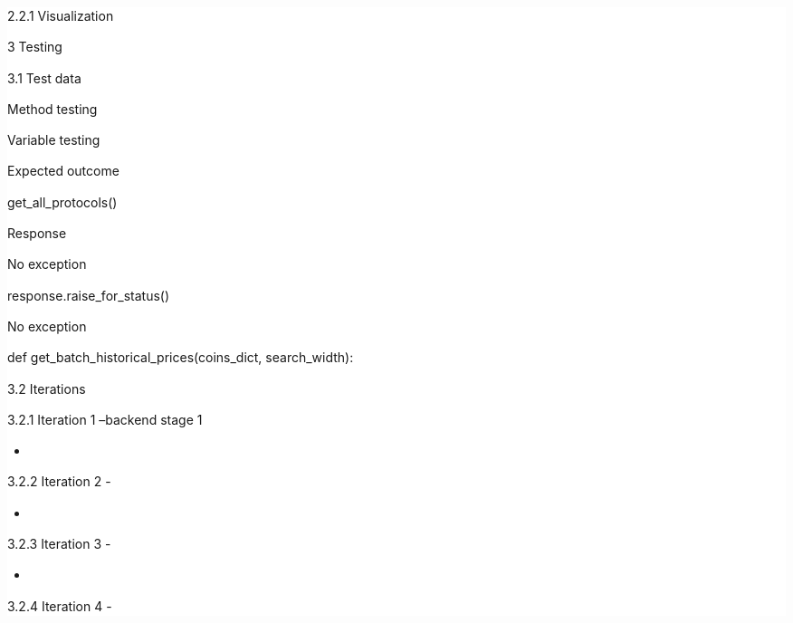 2.2.1 Visualization 

 

 

 

3 Testing 

3.1 Test data 

Method testing 

Variable testing 

Expected outcome 

get_all_protocols() 

 

Response 

No exception 

 

response.raise_for_status() 

 

No exception 

def get_batch_historical_prices(coins_dict, search_width): 

 

 

 

 

 

 

 

 

 

 

 

3.2 Iterations  

3.2.1 Iteration 1 –backend stage 1 

- 

3.2.2 Iteration 2 - 

- 

 

3.2.3 Iteration 3 - 

- 

 

3.2.4 Iteration 4 - 
